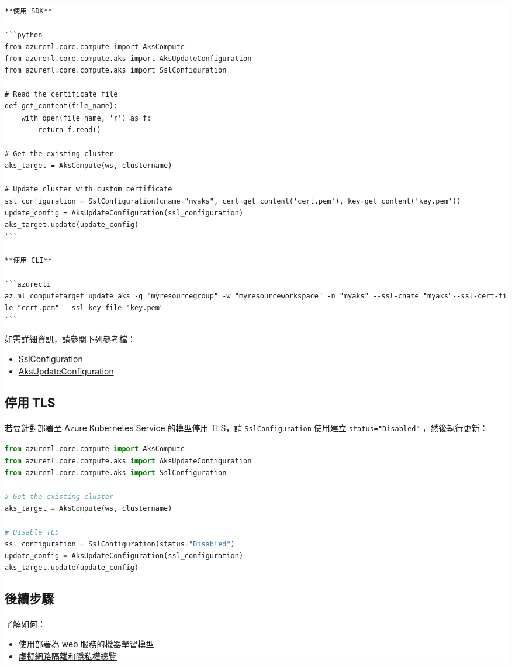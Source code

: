     **使用 SDK**

    ```python
    from azureml.core.compute import AksCompute
    from azureml.core.compute.aks import AksUpdateConfiguration
    from azureml.core.compute.aks import SslConfiguration
    
    # Read the certificate file
    def get_content(file_name):
        with open(file_name, 'r') as f:
            return f.read()

    # Get the existing cluster
    aks_target = AksCompute(ws, clustername)
    
    # Update cluster with custom certificate
    ssl_configuration = SslConfiguration(cname="myaks", cert=get_content('cert.pem'), key=get_content('key.pem'))
    update_config = AksUpdateConfiguration(ssl_configuration)
    aks_target.update(update_config)
    ```

    **使用 CLI**

    ```azurecli
    az ml computetarget update aks -g "myresourcegroup" -w "myresourceworkspace" -n "myaks" --ssl-cname "myaks"--ssl-cert-file "cert.pem" --ssl-key-file "key.pem"
    ```

如需詳細資訊，請參閱下列參考檔：

* [SslConfiguration](/python/api/azureml-core/azureml.core.compute.aks.sslconfiguration?preserve-view=true&view=azure-ml-py)
* [AksUpdateConfiguration](/python/api/azureml-core/azureml.core.compute.aks.aksupdateconfiguration?preserve-view=true&view=azure-ml-py)

## <a name="disable-tls"></a>停用 TLS

若要針對部署至 Azure Kubernetes Service 的模型停用 TLS，請 `SslConfiguration` 使用建立 `status="Disabled"` ，然後執行更新：

```python
from azureml.core.compute import AksCompute
from azureml.core.compute.aks import AksUpdateConfiguration
from azureml.core.compute.aks import SslConfiguration

# Get the existing cluster
aks_target = AksCompute(ws, clustername)

# Disable TLS
ssl_configuration = SslConfiguration(status="Disabled")
update_config = AksUpdateConfiguration(ssl_configuration)
aks_target.update(update_config)
```

## <a name="next-steps"></a>後續步驟
了解如何：
+ [使用部署為 web 服務的機器學習模型](how-to-consume-web-service.md)
+ [虛擬網路隔離和隱私權總覽](how-to-network-security-overview.md)
